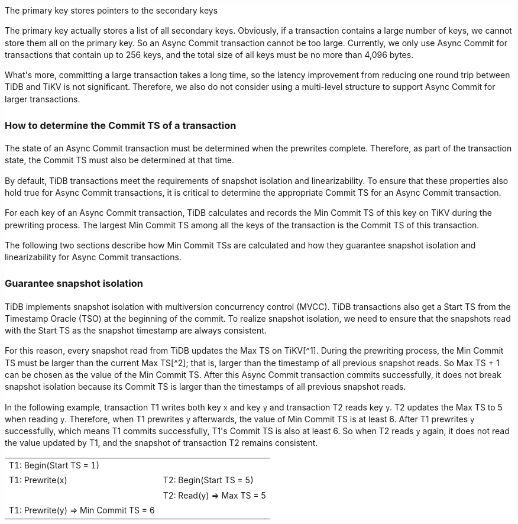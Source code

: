 <div class="caption-center"> The primary key stores pointers to the secondary keys </div>

The primary key actually stores a list of all secondary keys. Obviously, if a transaction contains a large number of keys, we cannot store them all on the primary key. So an Async Commit transaction cannot be too large. Currently, we only use Async Commit for transactions that contain up to 256 keys, and the total size of all keys must be no more than 4,096 bytes.

What's more, committing a large transaction takes a long time, so the latency improvement from reducing one round trip between TiDB and TiKV is not significant. Therefore, we also do not consider using a multi-level structure to support Async Commit for larger transactions.

### How to determine the Commit TS of a transaction

The state of an Async Commit transaction must be determined when the prewrites complete. Therefore, as part of the transaction state, the Commit TS must also be determined at that time.

By default, TiDB transactions meet the requirements of snapshot isolation and linearizability. To ensure that these properties also hold true for Async Commit transactions, it is critical to determine the appropriate Commit TS for an Async Commit transaction.

For each key of an Async Commit transaction, TiDB calculates and records the Min Commit TS of this key on TiKV during the prewriting process. The largest Min Commit TS among all the keys of the transaction is the Commit TS of this transaction.

The following two sections describe how Min Commit TSs are calculated and how they guarantee snapshot isolation and linearizability for Async Commit transactions.

### Guarantee snapshot isolation

TiDB implements snapshot isolation with multiversion concurrency control (MVCC). TiDB transactions also get a Start TS from the Timestamp Oracle (TSO) at the beginning of the commit. To realize snapshot isolation, we need to ensure that the snapshots read with the Start TS as the snapshot timestamp are always consistent.

For this reason, every snapshot read from TiDB updates the Max TS on TiKV[^1]. During the prewriting process, the Min Commit TS must be larger than the current Max TS[^2]; that is, larger than the timestamp of all previous snapshot reads. So Max TS + 1 can be chosen as the value of the Min Commit TS. After this Async Commit transaction commits successfully, it does not break snapshot isolation because its Commit TS is larger than the timestamps of all previous snapshot reads.

In the following example, transaction T1 writes both key `x` and key `y` and transaction T2 reads key `y`. T2 updates the Max TS to 5 when reading `y`. Therefore, when T1 prewrites `y` afterwards, the value of Min Commit TS is at least 6. After T1 prewrites `y` successfully, which means T1 commits successfully, T1's Commit TS is also at least 6. So when T2 reads `y` again, it does not read the value updated by T1, and the snapshot of transaction T2 remains consistent.

<table>
  <tr>
   <td>T1: Begin(Start TS = 1)
   </td>
   <td>
   </td>
  </tr>
  <tr>
   <td>T1: Prewrite(x)
   </td>
   <td>T2: Begin(Start TS = 5)
   </td>
  </tr>
  <tr>
   <td>
   </td>
   <td>T2: Read(y) => Max TS = 5
   </td>
  </tr>
  <tr>
   <td>T1: Prewrite(y) => Min Commit TS = 6
   </td>